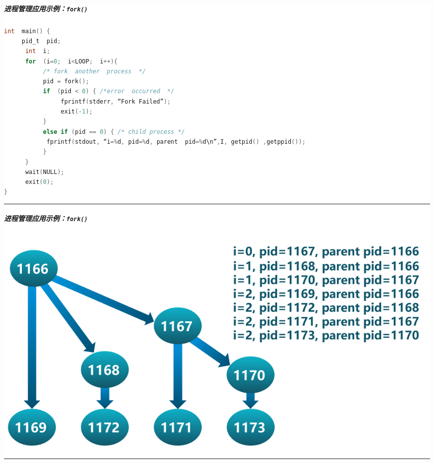 
##### 进程管理应用示例：``fork()``

```C
int  main() {
     pid_t  pid;
      int  i;
      for  (i=0;  i<LOOP;  i++){
           /* fork  another  process  */
           pid = fork();
           if  (pid < 0) { /*error  occurred  */
                fprintf(stderr, “Fork Failed”);
                exit(-1);
           }
           else if (pid == 0) { /* child process */
            fprintf(stdout, “i=%d, pid=%d, parent  pid=%d\n”,I, getpid() ,getppid());
           }   
      }
      wait(NULL);
      exit(0);
} 
```



 ---

##### 进程管理应用示例：``fork()``

 ![w:1000](figs/fork-example.png) 

---
